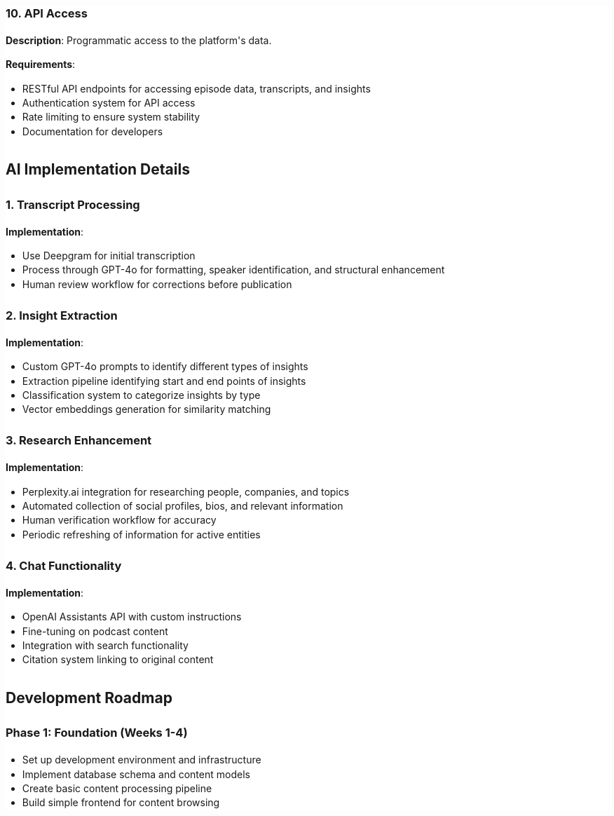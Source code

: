 ### 10. API Access

**Description**: Programmatic access to the platform's data.

**Requirements**:
- RESTful API endpoints for accessing episode data, transcripts, and insights
- Authentication system for API access
- Rate limiting to ensure system stability
- Documentation for developers

## AI Implementation Details

### 1. Transcript Processing

**Implementation**:
- Use Deepgram for initial transcription
- Process through GPT-4o for formatting, speaker identification, and structural enhancement
- Human review workflow for corrections before publication

### 2. Insight Extraction

**Implementation**:
- Custom GPT-4o prompts to identify different types of insights
- Extraction pipeline identifying start and end points of insights
- Classification system to categorize insights by type
- Vector embeddings generation for similarity matching

### 3. Research Enhancement

**Implementation**:
- Perplexity.ai integration for researching people, companies, and topics
- Automated collection of social profiles, bios, and relevant information
- Human verification workflow for accuracy
- Periodic refreshing of information for active entities

### 4. Chat Functionality

**Implementation**:
- OpenAI Assistants API with custom instructions
- Fine-tuning on podcast content
- Integration with search functionality
- Citation system linking to original content

## Development Roadmap

### Phase 1: Foundation (Weeks 1-4)
- Set up development environment and infrastructure
- Implement database schema and content models
- Create basic content processing pipeline
- Build simple frontend for content browsing
